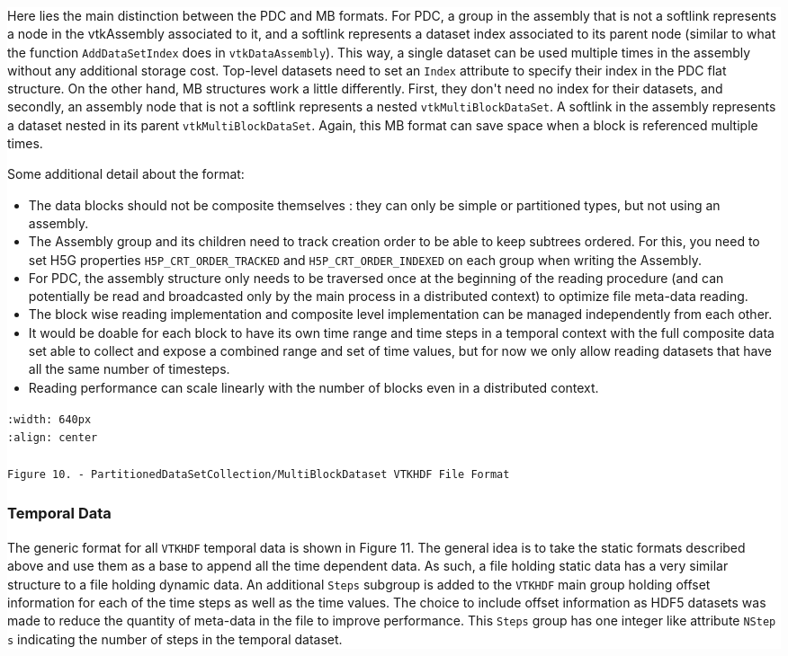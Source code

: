 Here lies the main distinction between the PDC and MB formats.
For PDC, a group in the assembly that is not a softlink represents a node in the vtkAssembly associated to it, and
a softlink represents a dataset index associated to its parent node (similar to what the function `AddDataSetIndex` does in `vtkDataAssembly`).
This way, a single dataset can be used multiple times in the assembly without any additional storage cost.
Top-level datasets need to set an `Index` attribute to specify their index in the PDC flat structure.
On the other hand, MB structures work a little differently. First, they don't need no index for their datasets, and
secondly, an assembly node that is not a softlink represents a nested `vtkMultiBlockDataSet`.
A softlink in the assembly represents a dataset nested in its parent `vtkMultiBlockDataSet`.
Again, this MB format can save space when a block is referenced multiple times.

Some additional detail about the format:
* The data blocks should not be composite themselves : they can only be simple or partitioned types, but not using an assembly.
* The Assembly group and its children need to track creation order to be able to keep subtrees ordered.
For this, you need to set H5G properties `H5P_CRT_ORDER_TRACKED` and `H5P_CRT_ORDER_INDEXED` on each group when writing the Assembly.
* For PDC, the assembly structure only needs to be traversed once at the beginning of the
reading procedure (and can potentially be read and broadcasted only by the main
process in a distributed context) to optimize file meta-data reading.
* The block wise reading implementation and composite level implementation can be
managed independently from each other.
* It would be doable for each block to have its own time range and time steps in
a temporal context with the full composite data set able to collect and expose a
combined range and set of time values, but for now we only allow
reading datasets that have all the same number of timesteps.
* Reading performance can scale linearly with the number of blocks even in a
distributed context.

```{figure} vtkhdf_images/partitioned_dataset_collection_hdf_schema.png
:width: 640px
:align: center

Figure 10. - PartitionedDataSetCollection/MultiBlockDataset VTKHDF File Format
```

### Temporal Data

The generic format for all `VTKHDF` temporal data is shown in Figure 11.
The general idea is to take the static formats described above and use them
as a base to append all the time dependent data. As such, a file holding static
data has a very similar structure to a file holding dynamic data. An additional
`Steps` subgroup is added to the `VTKHDF` main group holding offset information
for each of the time steps as well as the time values. The choice to include offset
information as HDF5 datasets was made to reduce the quantity of meta-data in the
file to improve performance. This `Steps` group has one integer like attribute
`NSteps` indicating the number of steps in the temporal dataset.
